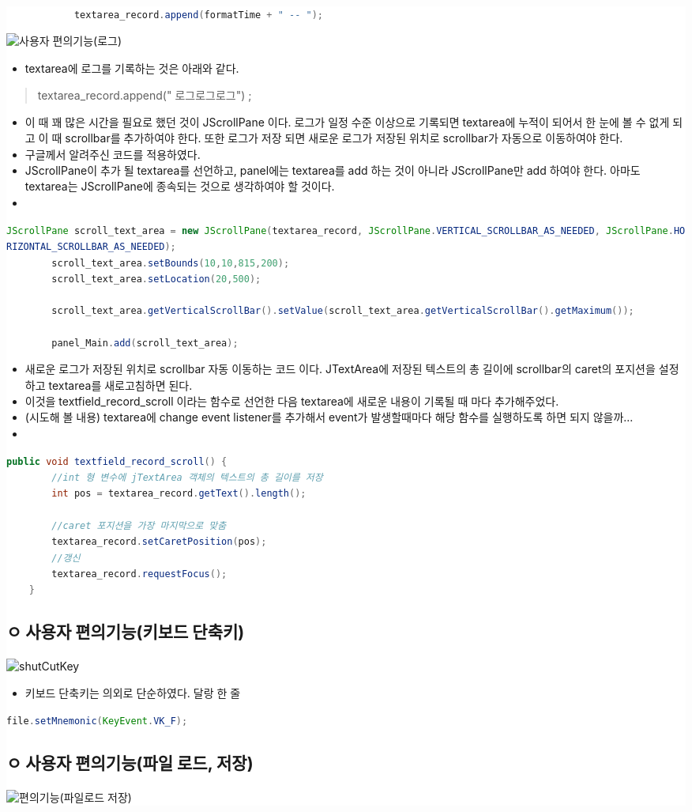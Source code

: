 ```java
			textarea_record.append(formatTime + " -- ");
```

![사용자 편의기능(로그)](https://user-images.githubusercontent.com/108249298/200278177-1876f61b-ca2d-4f3b-9fb5-ed50a8ac184c.png)

- textarea에 로그를 기록하는 것은 아래와 같다.
> textarea_record.append(" 로그로그로그") ;
- 이 때 꽤 많은 시간을 필요로 했던 것이 JScrollPane 이다. 로그가 일정 수준 이상으로 기록되면 textarea에 누적이 되어서 한 눈에 볼 수 없게 되고 이 때 scrollbar를 추가하여야 한다.
    또한 로그가 저장 되면 새로운 로그가 저장된 위치로 scrollbar가 자동으로 이동하여야 한다.
- 구글께서 알려주신 코드를 적용하였다.
- JScrollPane이 추가 될 textarea를 선언하고, panel에는 textarea를 add 하는 것이 아니라 JScrollPane만 add 하여야 한다. 아마도 textarea는 JScrollPane에 종속되는 것으로 생각하여야 할 것이다.
- 
```java
JScrollPane scroll_text_area = new JScrollPane(textarea_record, JScrollPane.VERTICAL_SCROLLBAR_AS_NEEDED, JScrollPane.HORIZONTAL_SCROLLBAR_AS_NEEDED);
		scroll_text_area.setBounds(10,10,815,200);
		scroll_text_area.setLocation(20,500);
		
		scroll_text_area.getVerticalScrollBar().setValue(scroll_text_area.getVerticalScrollBar().getMaximum());
		
		panel_Main.add(scroll_text_area);
```

- 새로운 로그가 저장된 위치로 scrollbar 자동 이동하는 코드 이다.
    JTextArea에 저장된 텍스트의 총 길이에 scrollbar의 caret의 포지션을 설정하고 textarea를 새로고침하면 된다. 
- 이것을 textfield_record_scroll 이라는 함수로 선언한 다음 textarea에 새로운 내용이 기록될 때 마다 추가해주었다.
- (시도해 볼 내용) textarea에 change event listener를 추가해서 event가 발생할때마다 해당 함수를 실행하도록 하면 되지 않을까...
- 
```java
public void textfield_record_scroll() {
		//int 형 변수에 jTextArea 객체의 텍스트의 총 길이를 저장
		int pos = textarea_record.getText().length();
		
		//caret 포지션을 가장 마지막으로 맞춤
		textarea_record.setCaretPosition(pos);
		//갱신
		textarea_record.requestFocus();
	}
```

## ㅇ 사용자 편의기능(키보드 단축키)
![shutCutKey](https://user-images.githubusercontent.com/108249298/200278574-26707615-231d-4eae-bb4a-59106c6a5fcb.png)
- 키보드 단축키는 의외로 단순하였다. 달랑 한 줄

```java
file.setMnemonic(KeyEvent.VK_F);
```

## ㅇ 사용자 편의기능(파일 로드, 저장)
![편의기능(파일로드 저장)](https://user-images.githubusercontent.com/108249298/200278965-ae0d162e-3678-4b52-bd03-a5bf30948e4b.png)
